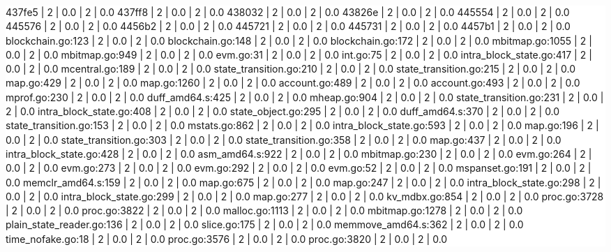 437fe5                                           |      2 |   0.0 |   2 |   0.0
437ff8                                           |      2 |   0.0 |   2 |   0.0
438032                                           |      2 |   0.0 |   2 |   0.0
43826e                                           |      2 |   0.0 |   2 |   0.0
445554                                           |      2 |   0.0 |   2 |   0.0
445576                                           |      2 |   0.0 |   2 |   0.0
4456b2                                           |      2 |   0.0 |   2 |   0.0
445721                                           |      2 |   0.0 |   2 |   0.0
445731                                           |      2 |   0.0 |   2 |   0.0
4457b1                                           |      2 |   0.0 |   2 |   0.0
blockchain.go:123                                |      2 |   0.0 |   2 |   0.0
blockchain.go:148                                |      2 |   0.0 |   2 |   0.0
blockchain.go:172                                |      2 |   0.0 |   2 |   0.0
mbitmap.go:1055                                  |      2 |   0.0 |   2 |   0.0
mbitmap.go:949                                   |      2 |   0.0 |   2 |   0.0
evm.go:31                                        |      2 |   0.0 |   2 |   0.0
int.go:75                                        |      2 |   0.0 |   2 |   0.0
intra_block_state.go:417                         |      2 |   0.0 |   2 |   0.0
mcentral.go:189                                  |      2 |   0.0 |   2 |   0.0
state_transition.go:210                          |      2 |   0.0 |   2 |   0.0
state_transition.go:215                          |      2 |   0.0 |   2 |   0.0
map.go:429                                       |      2 |   0.0 |   2 |   0.0
map.go:1260                                      |      2 |   0.0 |   2 |   0.0
account.go:489                                   |      2 |   0.0 |   2 |   0.0
account.go:493                                   |      2 |   0.0 |   2 |   0.0
mprof.go:230                                     |      2 |   0.0 |   2 |   0.0
duff_amd64.s:425                                 |      2 |   0.0 |   2 |   0.0
mheap.go:904                                     |      2 |   0.0 |   2 |   0.0
state_transition.go:231                          |      2 |   0.0 |   2 |   0.0
intra_block_state.go:408                         |      2 |   0.0 |   2 |   0.0
state_object.go:295                              |      2 |   0.0 |   2 |   0.0
duff_amd64.s:370                                 |      2 |   0.0 |   2 |   0.0
state_transition.go:153                          |      2 |   0.0 |   2 |   0.0
mstats.go:862                                    |      2 |   0.0 |   2 |   0.0
intra_block_state.go:593                         |      2 |   0.0 |   2 |   0.0
map.go:196                                       |      2 |   0.0 |   2 |   0.0
state_transition.go:303                          |      2 |   0.0 |   2 |   0.0
state_transition.go:358                          |      2 |   0.0 |   2 |   0.0
map.go:437                                       |      2 |   0.0 |   2 |   0.0
intra_block_state.go:428                         |      2 |   0.0 |   2 |   0.0
asm_amd64.s:922                                  |      2 |   0.0 |   2 |   0.0
mbitmap.go:230                                   |      2 |   0.0 |   2 |   0.0
evm.go:264                                       |      2 |   0.0 |   2 |   0.0
evm.go:273                                       |      2 |   0.0 |   2 |   0.0
evm.go:292                                       |      2 |   0.0 |   2 |   0.0
evm.go:52                                        |      2 |   0.0 |   2 |   0.0
mspanset.go:191                                  |      2 |   0.0 |   2 |   0.0
memclr_amd64.s:159                               |      2 |   0.0 |   2 |   0.0
map.go:675                                       |      2 |   0.0 |   2 |   0.0
map.go:247                                       |      2 |   0.0 |   2 |   0.0
intra_block_state.go:298                         |      2 |   0.0 |   2 |   0.0
intra_block_state.go:299                         |      2 |   0.0 |   2 |   0.0
map.go:277                                       |      2 |   0.0 |   2 |   0.0
kv_mdbx.go:854                                   |      2 |   0.0 |   2 |   0.0
proc.go:3728                                     |      2 |   0.0 |   2 |   0.0
proc.go:3822                                     |      2 |   0.0 |   2 |   0.0
malloc.go:1113                                   |      2 |   0.0 |   2 |   0.0
mbitmap.go:1278                                  |      2 |   0.0 |   2 |   0.0
plain_state_reader.go:136                        |      2 |   0.0 |   2 |   0.0
slice.go:175                                     |      2 |   0.0 |   2 |   0.0
memmove_amd64.s:362                              |      2 |   0.0 |   2 |   0.0
time_nofake.go:18                                |      2 |   0.0 |   2 |   0.0
proc.go:3576                                     |      2 |   0.0 |   2 |   0.0
proc.go:3820                                     |      2 |   0.0 |   2 |   0.0